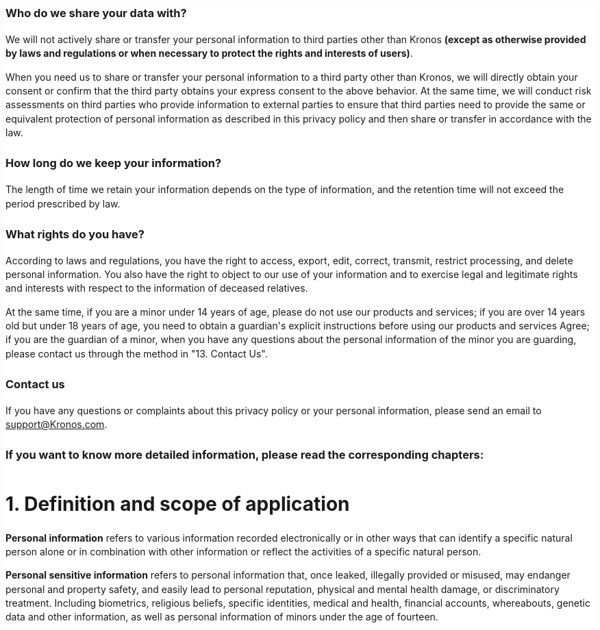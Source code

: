 
### Who do we share your data with?

We will not actively share or transfer your personal information to third parties other than Kronos **(except as otherwise provided by laws and regulations or when necessary to protect the rights and interests of users)**.

When you need us to share or transfer your personal information to a third party other than Kronos, we will directly obtain your consent or confirm that the third party obtains your express consent to the above behavior. At the same time, we will conduct risk assessments on third parties who provide information to external parties to ensure that third parties need to provide the same or equivalent protection of personal information as described in this privacy policy and then share or transfer in accordance with the law.



### How long do we keep your information?

The length of time we retain your information depends on the type of information, and the retention time will not exceed the period prescribed by law.



### What rights do you have?

According to laws and regulations, you have the right to access, export, edit, correct, transmit, restrict processing, and delete personal information. You also have the right to object to our use of your information and to exercise legal and legitimate rights and interests with respect to the information of deceased relatives.

At the same time, if you are a minor under 14 years of age, please do not use our products and services; if you are over 14 years old but under 18 years of age, you need to obtain a guardian's explicit instructions before using our products and services Agree; if you are the guardian of a minor, when you have any questions about the personal information of the minor you are guarding, please contact us through the method in "13. Contact Us".



### Contact us

If you have any questions or complaints about this privacy policy or your personal information, please send an email to [support@Kronos.com](mailto:support@Kronos.com).



### If you want to know more detailed information, please read the corresponding chapters:



# 1. Definition and scope of application

**Personal information** refers to various information recorded electronically or in other ways that can identify a specific natural person alone or in combination with other information or reflect the activities of a specific natural person.

**Personal sensitive information** refers to personal information that, once leaked, illegally provided or misused, may endanger personal and property safety, and easily lead to personal reputation, physical and mental health damage, or discriminatory treatment. Including biometrics, religious beliefs, specific identities, medical and health, financial accounts, whereabouts, genetic data and other information, as well as personal information of minors under the age of fourteen.
